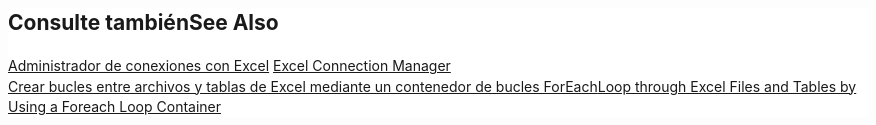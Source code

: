 ## <a name="see-also"></a><span data-ttu-id="024d1-237">Consulte también</span><span class="sxs-lookup"><span data-stu-id="024d1-237">See Also</span></span>  
 <span data-ttu-id="024d1-238">[Administrador de conexiones con Excel](../connection-manager/excel-connection-manager.md) </span><span class="sxs-lookup"><span data-stu-id="024d1-238">[Excel Connection Manager](../connection-manager/excel-connection-manager.md) </span></span>  
 [<span data-ttu-id="024d1-239">Crear bucles entre archivos y tablas de Excel mediante un contenedor de bucles ForEach</span><span class="sxs-lookup"><span data-stu-id="024d1-239">Loop through Excel Files and Tables by Using a Foreach Loop Container</span></span>](../control-flow/foreach-loop-container.md)  
  
  
